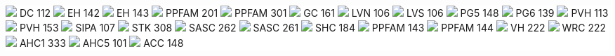 ![](https://mt.googleapis.com/vt/icon/name=icons/onion/SHARED-mymaps-container-bg_4x.png,icons/onion/SHARED-mymaps-container_4x.png,icons/onion/1733-wc-unisex_4x.png&highlight=ff000000,673AB7&scale=2.0)
DC 112
![](https://mt.googleapis.com/vt/icon/name=icons/onion/SHARED-mymaps-container-bg_4x.png,icons/onion/SHARED-mymaps-container_4x.png,icons/onion/1733-wc-unisex_4x.png&highlight=ff000000,673AB7&scale=2.0)
EH 142
![](https://mt.googleapis.com/vt/icon/name=icons/onion/SHARED-mymaps-container-bg_4x.png,icons/onion/SHARED-mymaps-container_4x.png,icons/onion/1733-wc-unisex_4x.png&highlight=ff000000,673AB7&scale=2.0)
EH 143
![](https://mt.googleapis.com/vt/icon/name=icons/onion/SHARED-mymaps-container-bg_4x.png,icons/onion/SHARED-mymaps-container_4x.png,icons/onion/1733-wc-unisex_4x.png&highlight=ff000000,673AB7&scale=2.0)
PPFAM 201
![](https://mt.googleapis.com/vt/icon/name=icons/onion/SHARED-mymaps-container-bg_4x.png,icons/onion/SHARED-mymaps-container_4x.png,icons/onion/1733-wc-unisex_4x.png&highlight=ff000000,673AB7&scale=2.0)
PPFAM 301
![](https://mt.googleapis.com/vt/icon/name=icons/onion/SHARED-mymaps-container-bg_4x.png,icons/onion/SHARED-mymaps-container_4x.png,icons/onion/1733-wc-unisex_4x.png&highlight=ff000000,673AB7&scale=2.0)
GC 161
![](https://mt.googleapis.com/vt/icon/name=icons/onion/SHARED-mymaps-container-bg_4x.png,icons/onion/SHARED-mymaps-container_4x.png,icons/onion/1733-wc-unisex_4x.png&highlight=ff000000,673AB7&scale=2.0)
LVN 106
![](https://mt.googleapis.com/vt/icon/name=icons/onion/SHARED-mymaps-container-bg_4x.png,icons/onion/SHARED-mymaps-container_4x.png,icons/onion/1733-wc-unisex_4x.png&highlight=ff000000,673AB7&scale=2.0)
LVS 106
![](https://mt.googleapis.com/vt/icon/name=icons/onion/SHARED-mymaps-container-bg_4x.png,icons/onion/SHARED-mymaps-container_4x.png,icons/onion/1733-wc-unisex_4x.png&highlight=ff000000,673AB7&scale=2.0)
PG5 148
![](https://mt.googleapis.com/vt/icon/name=icons/onion/SHARED-mymaps-container-bg_4x.png,icons/onion/SHARED-mymaps-container_4x.png,icons/onion/1733-wc-unisex_4x.png&highlight=ff000000,673AB7&scale=2.0)
PG6 139
![](https://mt.googleapis.com/vt/icon/name=icons/onion/SHARED-mymaps-container-bg_4x.png,icons/onion/SHARED-mymaps-container_4x.png,icons/onion/1733-wc-unisex_4x.png&highlight=ff000000,673AB7&scale=2.0)
PVH 113
![](https://mt.googleapis.com/vt/icon/name=icons/onion/SHARED-mymaps-container-bg_4x.png,icons/onion/SHARED-mymaps-container_4x.png,icons/onion/1733-wc-unisex_4x.png&highlight=ff000000,673AB7&scale=2.0)
PVH 153
![](https://mt.googleapis.com/vt/icon/name=icons/onion/SHARED-mymaps-container-bg_4x.png,icons/onion/SHARED-mymaps-container_4x.png,icons/onion/1733-wc-unisex_4x.png&highlight=ff000000,673AB7&scale=2.0)
SIPA 107
![](https://mt.googleapis.com/vt/icon/name=icons/onion/SHARED-mymaps-container-bg_4x.png,icons/onion/SHARED-mymaps-container_4x.png,icons/onion/1733-wc-unisex_4x.png&highlight=ff000000,673AB7&scale=2.0)
STK 308
![](https://mt.googleapis.com/vt/icon/name=icons/onion/SHARED-mymaps-container-bg_4x.png,icons/onion/SHARED-mymaps-container_4x.png,icons/onion/1733-wc-unisex_4x.png&highlight=ff000000,673AB7&scale=2.0)
SASC 262
![](https://mt.googleapis.com/vt/icon/name=icons/onion/SHARED-mymaps-container-bg_4x.png,icons/onion/SHARED-mymaps-container_4x.png,icons/onion/1733-wc-unisex_4x.png&highlight=ff000000,673AB7&scale=2.0)
SASC 261
![](https://mt.googleapis.com/vt/icon/name=icons/onion/SHARED-mymaps-container-bg_4x.png,icons/onion/SHARED-mymaps-container_4x.png,icons/onion/1733-wc-unisex_4x.png&highlight=ff000000,673AB7&scale=2.0)
SHC 184
![](https://mt.googleapis.com/vt/icon/name=icons/onion/SHARED-mymaps-container-bg_4x.png,icons/onion/SHARED-mymaps-container_4x.png,icons/onion/1733-wc-unisex_4x.png&highlight=ff000000,673AB7&scale=2.0)
PPFAM 143
![](https://mt.googleapis.com/vt/icon/name=icons/onion/SHARED-mymaps-container-bg_4x.png,icons/onion/SHARED-mymaps-container_4x.png,icons/onion/1733-wc-unisex_4x.png&highlight=ff000000,673AB7&scale=2.0)
PPFAM 144
![](https://mt.googleapis.com/vt/icon/name=icons/onion/SHARED-mymaps-container-bg_4x.png,icons/onion/SHARED-mymaps-container_4x.png,icons/onion/1733-wc-unisex_4x.png&highlight=ff000000,673AB7&scale=2.0)
VH 222
![](https://mt.googleapis.com/vt/icon/name=icons/onion/SHARED-mymaps-container-bg_4x.png,icons/onion/SHARED-mymaps-container_4x.png,icons/onion/1733-wc-unisex_4x.png&highlight=ff000000,673AB7&scale=2.0)
WRC 222
![](https://mt.googleapis.com/vt/icon/name=icons/onion/SHARED-mymaps-container-bg_4x.png,icons/onion/SHARED-mymaps-container_4x.png,icons/onion/1733-wc-unisex_4x.png&highlight=ff000000,673AB7&scale=2.0)
AHC1 333
![](https://mt.googleapis.com/vt/icon/name=icons/onion/SHARED-mymaps-container-bg_4x.png,icons/onion/SHARED-mymaps-container_4x.png,icons/onion/1733-wc-unisex_4x.png&highlight=ff000000,673AB7&scale=2.0)
AHC5 101
![](https://mt.googleapis.com/vt/icon/name=icons/onion/SHARED-mymaps-container-bg_4x.png,icons/onion/SHARED-mymaps-container_4x.png,icons/onion/1733-wc-unisex_4x.png&highlight=ff000000,673AB7&scale=2.0)
ACC 148